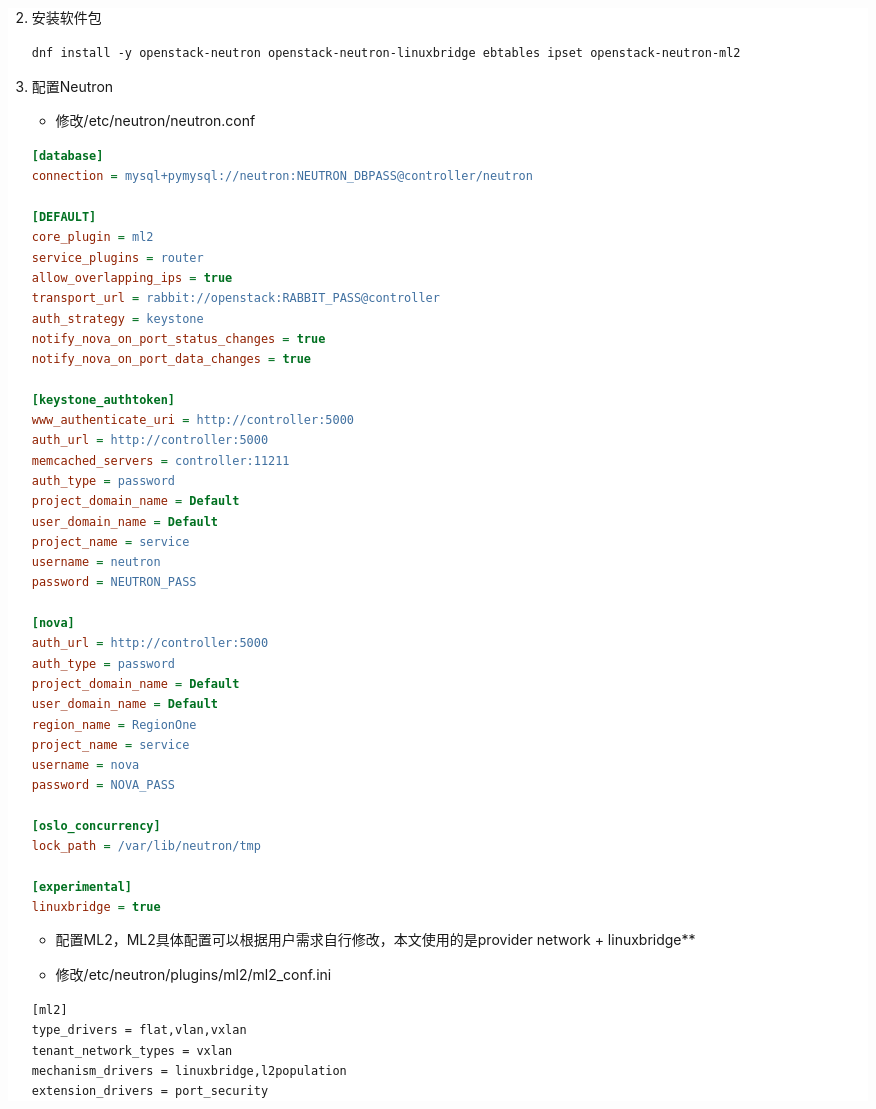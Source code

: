 2. 安装软件包

    ```shell
    dnf install -y openstack-neutron openstack-neutron-linuxbridge ebtables ipset openstack-neutron-ml2
    ```

3. 配置Neutron
    
    - 修改/etc/neutron/neutron.conf

    ```ini
    [database]
    connection = mysql+pymysql://neutron:NEUTRON_DBPASS@controller/neutron

    [DEFAULT]
    core_plugin = ml2
    service_plugins = router
    allow_overlapping_ips = true
    transport_url = rabbit://openstack:RABBIT_PASS@controller
    auth_strategy = keystone
    notify_nova_on_port_status_changes = true
    notify_nova_on_port_data_changes = true

    [keystone_authtoken]
    www_authenticate_uri = http://controller:5000
    auth_url = http://controller:5000
    memcached_servers = controller:11211
    auth_type = password
    project_domain_name = Default
    user_domain_name = Default
    project_name = service
    username = neutron
    password = NEUTRON_PASS

    [nova]
    auth_url = http://controller:5000
    auth_type = password
    project_domain_name = Default
    user_domain_name = Default
    region_name = RegionOne
    project_name = service
    username = nova
    password = NOVA_PASS

    [oslo_concurrency]
    lock_path = /var/lib/neutron/tmp

    [experimental]
    linuxbridge = true
    ```

    - 配置ML2，ML2具体配置可以根据用户需求自行修改，本文使用的是provider network + linuxbridge**
    
    - 修改/etc/neutron/plugins/ml2/ml2_conf.ini

    ```shell
    [ml2]
    type_drivers = flat,vlan,vxlan
    tenant_network_types = vxlan
    mechanism_drivers = linuxbridge,l2population
    extension_drivers = port_security
